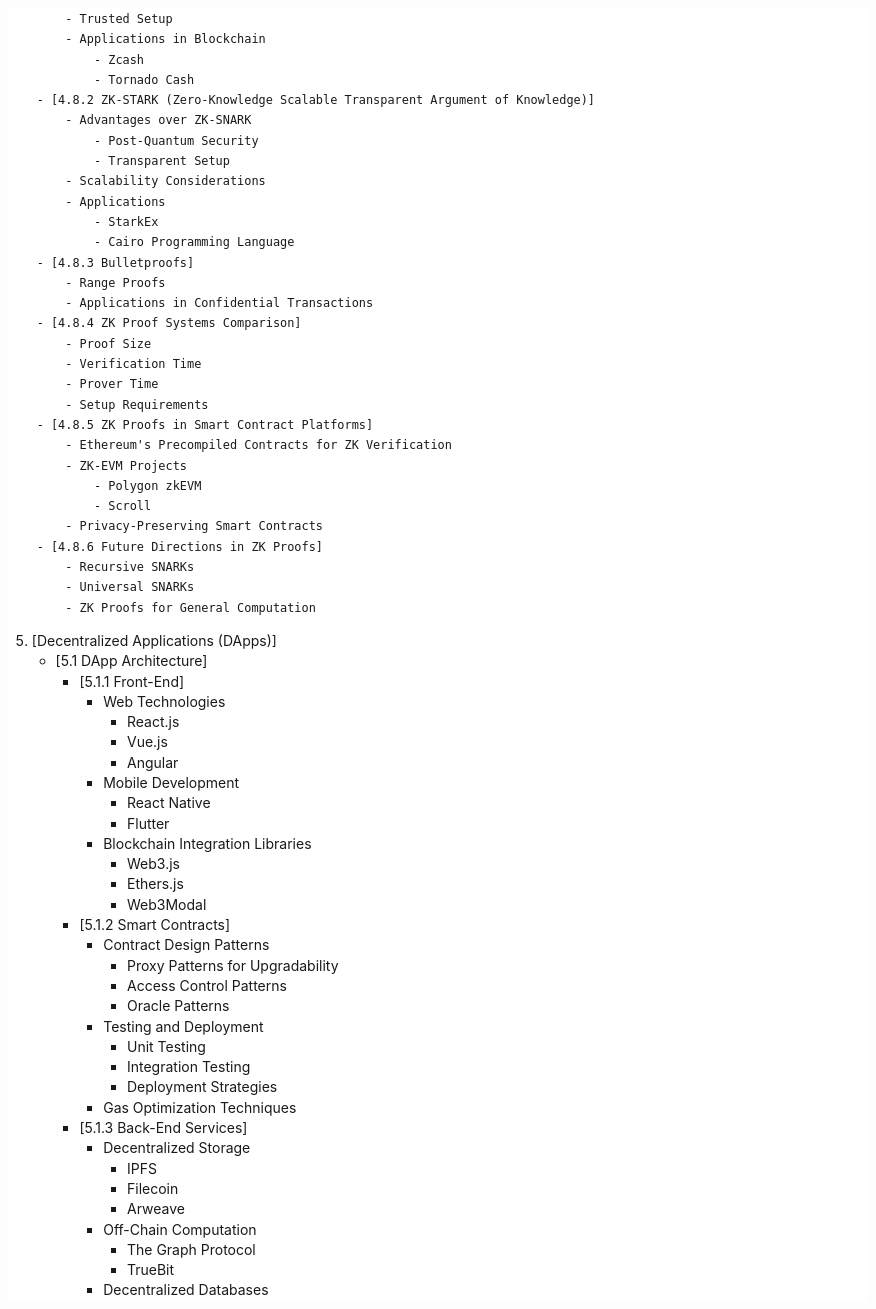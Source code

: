             - Trusted Setup
            - Applications in Blockchain
                - Zcash
                - Tornado Cash
        - [4.8.2 ZK-STARK (Zero-Knowledge Scalable Transparent Argument of Knowledge)]
            - Advantages over ZK-SNARK
                - Post-Quantum Security
                - Transparent Setup
            - Scalability Considerations
            - Applications
                - StarkEx
                - Cairo Programming Language
        - [4.8.3 Bulletproofs]
            - Range Proofs
            - Applications in Confidential Transactions
        - [4.8.4 ZK Proof Systems Comparison]
            - Proof Size
            - Verification Time
            - Prover Time
            - Setup Requirements
        - [4.8.5 ZK Proofs in Smart Contract Platforms]
            - Ethereum's Precompiled Contracts for ZK Verification
            - ZK-EVM Projects
                - Polygon zkEVM
                - Scroll
            - Privacy-Preserving Smart Contracts
        - [4.8.6 Future Directions in ZK Proofs]
            - Recursive SNARKs
            - Universal SNARKs
            - ZK Proofs for General Computation

5. [Decentralized Applications (DApps)]
    - [5.1 DApp Architecture]
        - [5.1.1 Front-End]
            - Web Technologies
                - React.js
                - Vue.js
                - Angular
            - Mobile Development
                - React Native
                - Flutter
            - Blockchain Integration Libraries
                - Web3.js
                - Ethers.js
                - Web3Modal
        - [5.1.2 Smart Contracts]
            - Contract Design Patterns
                - Proxy Patterns for Upgradability
                - Access Control Patterns
                - Oracle Patterns
            - Testing and Deployment
                - Unit Testing
                - Integration Testing
                - Deployment Strategies
            - Gas Optimization Techniques
        - [5.1.3 Back-End Services]
            - Decentralized Storage
                - IPFS
                - Filecoin
                - Arweave
            - Off-Chain Computation
                - The Graph Protocol
                - TrueBit
            - Decentralized Databases